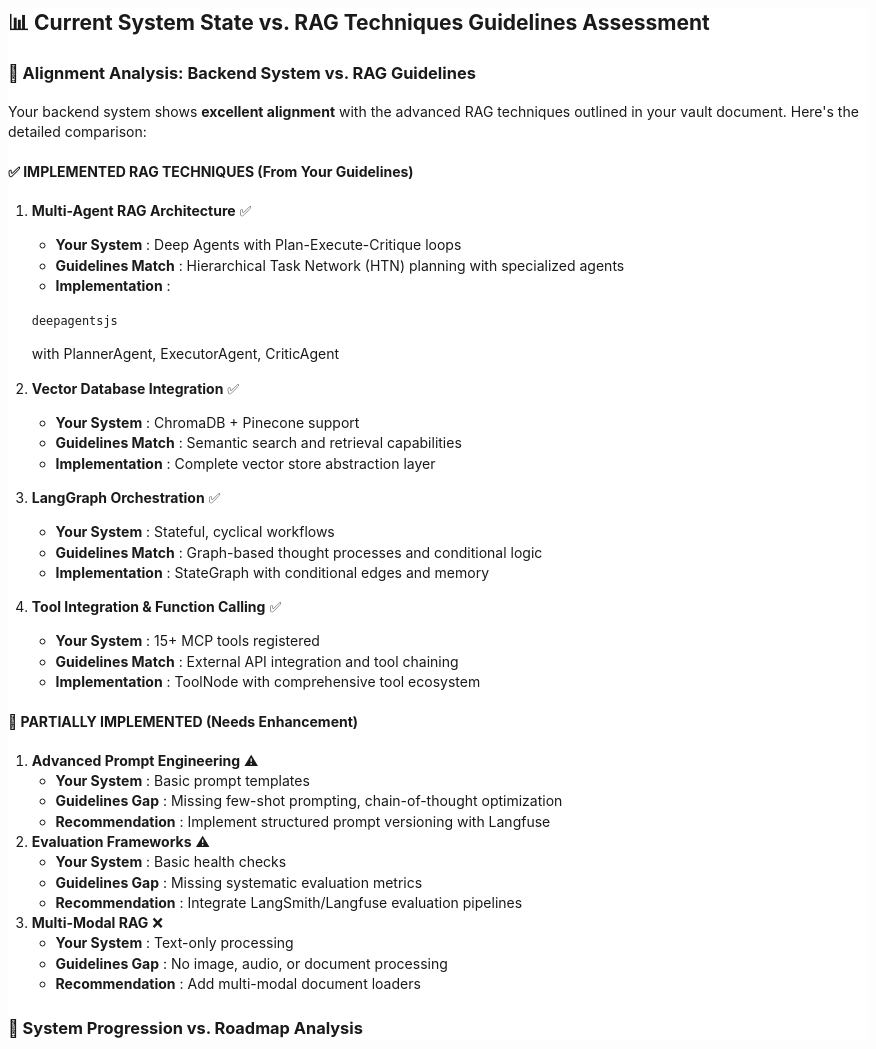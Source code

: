 ## 📊 **Current System State vs. RAG Techniques Guidelines Assessment**

### **🎯 Alignment Analysis: Backend System vs. RAG Guidelines**

Your backend system shows **excellent alignment** with the advanced RAG techniques outlined in your vault document. Here's the detailed comparison:

#### **✅ IMPLEMENTED RAG TECHNIQUES (From Your Guidelines)**

1. **Multi-Agent RAG Architecture** ✅

   * **Your System** : Deep Agents with Plan-Execute-Critique loops
   * **Guidelines Match** : Hierarchical Task Network (HTN) planning with specialized agents
   * **Implementation** :

   ```plaintext
   deepagentsjs
   ```

   with PlannerAgent, ExecutorAgent, CriticAgent
2. **Vector Database Integration** ✅

   * **Your System** : ChromaDB + Pinecone support
   * **Guidelines Match** : Semantic search and retrieval capabilities
   * **Implementation** : Complete vector store abstraction layer
3. **LangGraph Orchestration** ✅

   * **Your System** : Stateful, cyclical workflows
   * **Guidelines Match** : Graph-based thought processes and conditional logic
   * **Implementation** : StateGraph with conditional edges and memory
4. **Tool Integration & Function Calling** ✅

   * **Your System** : 15+ MCP tools registered
   * **Guidelines Match** : External API integration and tool chaining
   * **Implementation** : ToolNode with comprehensive tool ecosystem

#### **🚧 PARTIALLY IMPLEMENTED (Needs Enhancement)**

1. **Advanced Prompt Engineering** ⚠️
   * **Your System** : Basic prompt templates
   * **Guidelines Gap** : Missing few-shot prompting, chain-of-thought optimization
   * **Recommendation** : Implement structured prompt versioning with Langfuse
2. **Evaluation Frameworks** ⚠️
   * **Your System** : Basic health checks
   * **Guidelines Gap** : Missing systematic evaluation metrics
   * **Recommendation** : Integrate LangSmith/Langfuse evaluation pipelines
3. **Multi-Modal RAG** ❌
   * **Your System** : Text-only processing
   * **Guidelines Gap** : No image, audio, or document processing
   * **Recommendation** : Add multi-modal document loaders

### **🔄 System Progression vs. Roadmap Analysis**
